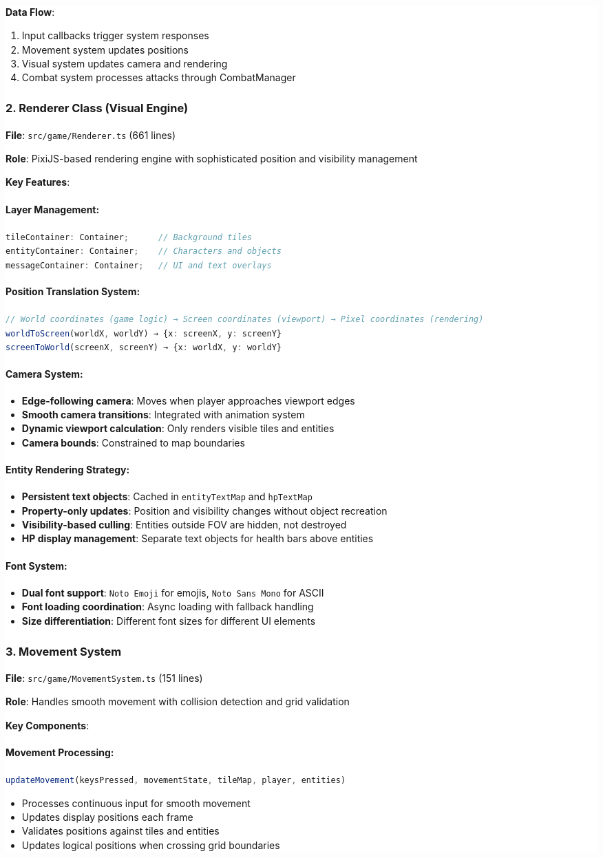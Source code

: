 **Data Flow**:
1. Input callbacks trigger system responses
2. Movement system updates positions
3. Visual system updates camera and rendering
4. Combat system processes attacks through CombatManager

### 2. Renderer Class (Visual Engine)
**File**: `src/game/Renderer.ts` (661 lines)

**Role**: PixiJS-based rendering engine with sophisticated position and visibility management

**Key Features**:

#### Layer Management:
```typescript
tileContainer: Container;      // Background tiles
entityContainer: Container;    // Characters and objects
messageContainer: Container;   // UI and text overlays
```

#### Position Translation System:
```typescript
// World coordinates (game logic) → Screen coordinates (viewport) → Pixel coordinates (rendering)
worldToScreen(worldX, worldY) → {x: screenX, y: screenY}
screenToWorld(screenX, screenY) → {x: worldX, y: worldY}
```

#### Camera System:
- **Edge-following camera**: Moves when player approaches viewport edges
- **Smooth camera transitions**: Integrated with animation system
- **Dynamic viewport calculation**: Only renders visible tiles and entities
- **Camera bounds**: Constrained to map boundaries

#### Entity Rendering Strategy:
- **Persistent text objects**: Cached in `entityTextMap` and `hpTextMap`
- **Property-only updates**: Position and visibility changes without object recreation
- **Visibility-based culling**: Entities outside FOV are hidden, not destroyed
- **HP display management**: Separate text objects for health bars above entities

#### Font System:
- **Dual font support**: `Noto Emoji` for emojis, `Noto Sans Mono` for ASCII
- **Font loading coordination**: Async loading with fallback handling
- **Size differentiation**: Different font sizes for different UI elements

### 3. Movement System
**File**: `src/game/MovementSystem.ts` (151 lines)

**Role**: Handles smooth movement with collision detection and grid validation

**Key Components**:

#### Movement Processing:
```typescript
updateMovement(keysPressed, movementState, tileMap, player, entities)
```
- Processes continuous input for smooth movement
- Updates display positions each frame
- Validates positions against tiles and entities
- Updates logical positions when crossing grid boundaries
